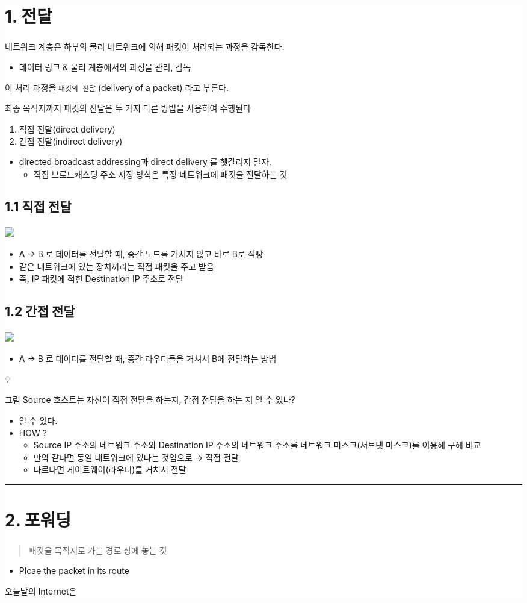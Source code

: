 # 1. 전달

네트워크 계층은 하부의 물리 네트워크에 의해 패킷이 처리되는 과정을 감독한다.

- 데이터 링크 & 물리 계층에서의 과정을 관리, 감독

이 처리 과정을 `패킷의 전달` (delivery of a packet) 라고 부른다.

최종 목적지까지 패킷의 전달은 두 가지 다른 방법을 사용하여 수행된다

1. 직접 전달(direct delivery)
2. 간접 전달(indirect delivery)

- directed broadcast addressing과 direct delivery 를 헷갈리지 말자.
    - 직접 브로드캐스팅 주소 지정 방식은 특정 네트워크에 패킷을 전달하는 것

## 1.1 직접 전달

![](https://velog.velcdn.com/images/alstjr971/post/59b50c54-69b3-44cb-895e-5dc64cfefbf7/image.png)


- A → B 로 데이터를 전달할 때, 중간 노드를 거치지 않고 바로 B로 직빵
- 같은 네트워크에 있는 장치끼리는 직접 패킷을 주고 받음
- 즉, IP 패킷에 적힌 Destination IP 주소로 전달

## 1.2 간접 전달

![](https://velog.velcdn.com/images/alstjr971/post/f49e3f6a-4e62-4adf-9e2a-0343951e3e8c/image.png)


- A → B 로 데이터를 전달할 때, 중간 라우터들을 거쳐서 B에 전달하는 방법

<aside>
💡

그럼 Source 호스트는 자신이 직접 전달을 하는지, 간접 전달을 하는 지 알 수 있나?

- 알 수 있다.
- HOW ?
    - Source IP 주소의 네트워크 주소와 Destination IP 주소의 네트워크 주소를 네트워크 마스크(서브넷 마스크)를 이용해 구해 비교
    - 만약 같다면 동일 네트워크에 있다는 것임으로 → 직접 전달
    - 다르다면 게이트웨이(라우터)를 거쳐서 전달
</aside>

---

# 2. 포워딩

> 패킷을 목적지로 가는 경로 상에 놓는 것
> 
- Plcae the packet in its route

오늘날의 Internet은  
